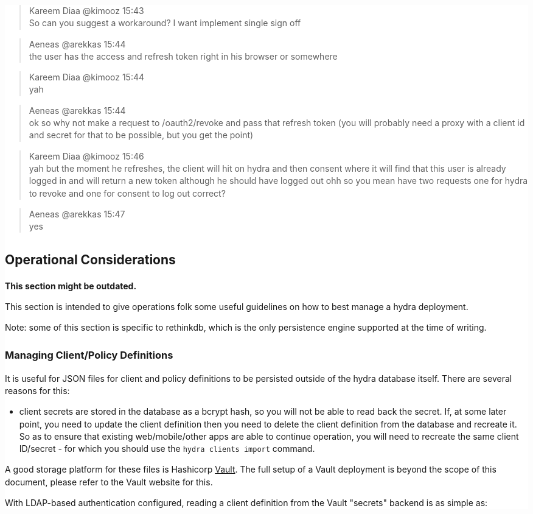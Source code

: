 > Kareem Diaa @kimooz 15:43  
So can you suggest a workaround?
I want implement single sign off

> Aeneas @arekkas 15:44  
the user has the access and refresh token right
in his browser or somewhere

> Kareem Diaa @kimooz 15:44  
yah

> Aeneas @arekkas 15:44  
ok so why not make a request to /oauth2/revoke
and pass that refresh token
(you will probably need a proxy with a client id and secret for that to be possible, but you get the point)

> Kareem Diaa @kimooz 15:46  
yah but the moment he refreshes, the client will hit on hydra and then consent where it will find that this user is already logged in
and will return a new token although he should have logged out
ohh so you mean have two requests one for hydra to revoke and one for consent to log out correct?

> Aeneas @arekkas 15:47  
yes

## Operational Considerations

**This section might be outdated.**

This section is intended to give operations folk some useful guidelines on
how to best manage a hydra deployment.

Note: some of this section is specific to rethinkdb, which is the only persistence
engine supported at the time of writing.

### Managing Client/Policy Definitions

It is useful for JSON files for client and policy definitions to be persisted outside
of the hydra database itself. There are several reasons for this:

- client secrets are stored in the database as a bcrypt hash, so you will not be
  able to read back the secret.  If, at some later point, you need to update the
  client definition then you need to delete the client definition from the database
  and recreate it. So as to ensure that existing web/mobile/other apps are able to
  continue operation, you will need to recreate the same client ID/secret - for which
  you should use the `hydra clients import` command.

A good storage platform for these files is Hashicorp [Vault](https://www.vaultproject.io). The full setup of a
Vault deployment is beyond the scope of this document, please refer to the Vault website
for this.

With LDAP-based authentication configured, reading a client definition from
the Vault "secrets" backend is as simple as:
